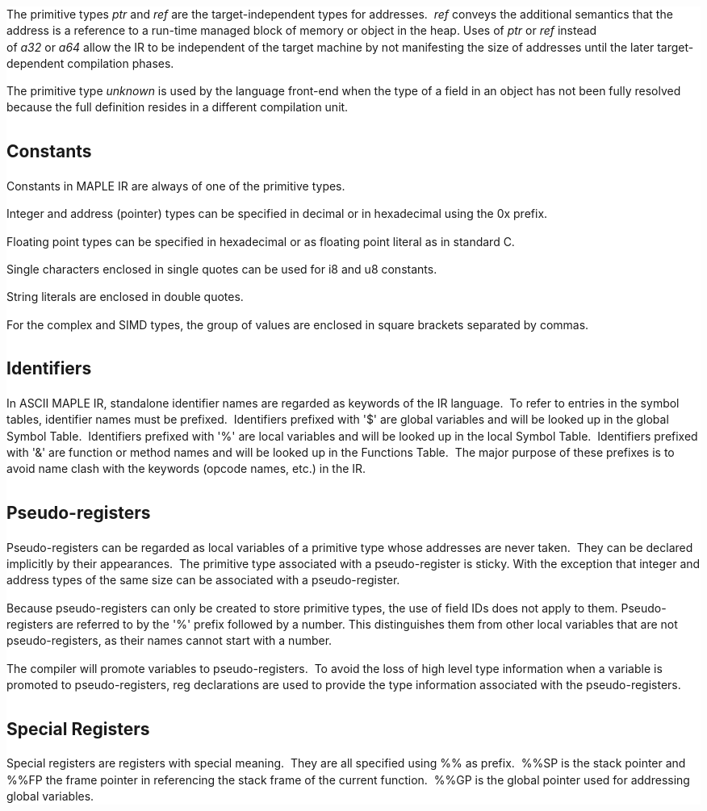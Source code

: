 The primitive types *ptr* and *ref* are the target-independent types for addresses.  *ref* conveys the additional semantics that the address is a reference to a run-time managed block of memory or object in the heap. Uses of *ptr* or *ref* instead of *a32* or *a64* allow the IR to be independent of the target machine by not manifesting the size of addresses until the later target-dependent compilation phases.

The primitive type *unknown* is used by the language front-end when the type of a field in an object has not been fully resolved because the full definition resides in a different compilation unit.

## Constants

Constants in MAPLE IR are always of one of the primitive types.

Integer and address (pointer) types can be specified in decimal or in hexadecimal using the 0x prefix.

Floating point types can be specified in hexadecimal or as floating point literal as in standard C.

Single characters enclosed in single quotes can be used for i8 and u8 constants.

String literals are enclosed in double quotes.

For the complex and SIMD types, the group of values are enclosed in square brackets separated by commas.

## Identifiers

In ASCII MAPLE IR, standalone identifier names are regarded as keywords of the IR language.  To refer to entries in the symbol tables, identifier names must be prefixed.  Identifiers prefixed with '$' are global variables and will be looked up in the global Symbol Table.  Identifiers prefixed with '%' are local variables and will be looked up in the local Symbol Table.  Identifiers prefixed with '&' are function or method names and will be looked up in the Functions Table.  The major purpose of these prefixes is to avoid name clash with the keywords (opcode names, etc.) in the IR. 

## Pseudo-registers

Pseudo-registers can be regarded as local variables of a primitive type whose addresses are never taken.  They can be declared implicitly by their appearances.  The primitive type associated with a pseudo-register is sticky. With the exception that integer and address types of the same size can be associated with a pseudo-register.

Because pseudo-registers can only be created to store primitive types, the use of field IDs does not apply to them. Pseudo-registers are referred to by the '%' prefix followed by a number. This distinguishes them from other local variables that are not pseudo-registers, as their names cannot start with a number.

The compiler will promote variables to pseudo-registers.  To avoid the loss of high level type information when a variable is promoted to pseudo-registers, reg declarations are used to provide the type information associated with the pseudo-registers.

## Special Registers

Special registers are registers with special meaning.  They are all specified using %% as prefix.  %%SP is the stack pointer and %%FP the frame pointer in referencing the stack frame of the current function.  %%GP is the global pointer used for addressing global variables.
